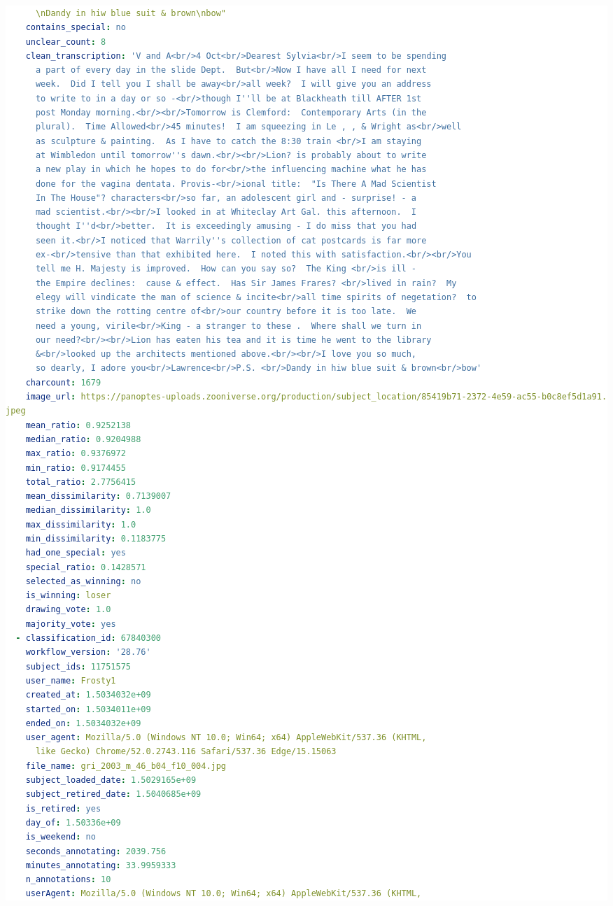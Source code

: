 ```yaml
      \nDandy in hiw blue suit & brown\nbow"
    contains_special: no
    unclear_count: 8
    clean_transcription: 'V and A<br/>4 Oct<br/>Dearest Sylvia<br/>I seem to be spending
      a part of every day in the slide Dept.  But<br/>Now I have all I need for next
      week.  Did I tell you I shall be away<br/>all week?  I will give you an address
      to write to in a day or so -<br/>though I''ll be at Blackheath till AFTER 1st
      post Monday morning.<br/><br/>Tomorrow is Clemford:  Contemporary Arts (in the
      plural).  Time Allowed<br/>45 minutes!  I am squeezing in Le , , & Wright as<br/>well
      as sculpture & painting.  As I have to catch the 8:30 train <br/>I am staying
      at Wimbledon until tomorrow''s dawn.<br/><br/>Lion? is probably about to write
      a new play in which he hopes to do for<br/>the influencing machine what he has
      done for the vagina dentata. Provis-<br/>ional title:  "Is There A Mad Scientist
      In The House"? characters<br/>so far, an adolescent girl and - surprise! - a
      mad scientist.<br/><br/>I looked in at Whiteclay Art Gal. this afternoon.  I
      thought I''d<br/>better.  It is exceedingly amusing - I do miss that you had
      seen it.<br/>I noticed that Warrily''s collection of cat postcards is far more
      ex-<br/>tensive than that exhibited here.  I noted this with satisfaction.<br/><br/>You
      tell me H. Majesty is improved.  How can you say so?  The King <br/>is ill -
      the Empire declines:  cause & effect.  Has Sir James Frares? <br/>lived in rain?  My
      elegy will vindicate the man of science & incite<br/>all time spirits of negetation?  to
      strike down the rotting centre of<br/>our country before it is too late.  We
      need a young, virile<br/>King - a stranger to these .  Where shall we turn in
      our need?<br/><br/>Lion has eaten his tea and it is time he went to the library
      &<br/>looked up the architects mentioned above.<br/><br/>I love you so much,
      so dearly, I adore you<br/>Lawrence<br/>P.S. <br/>Dandy in hiw blue suit & brown<br/>bow'
    charcount: 1679
    image_url: https://panoptes-uploads.zooniverse.org/production/subject_location/85419b71-2372-4e59-ac55-b0c8ef5d1a91.jpeg
    mean_ratio: 0.9252138
    median_ratio: 0.9204988
    max_ratio: 0.9376972
    min_ratio: 0.9174455
    total_ratio: 2.7756415
    mean_dissimilarity: 0.7139007
    median_dissimilarity: 1.0
    max_dissimilarity: 1.0
    min_dissimilarity: 0.1183775
    had_one_special: yes
    special_ratio: 0.1428571
    selected_as_winning: no
    is_winning: loser
    drawing_vote: 1.0
    majority_vote: yes
  - classification_id: 67840300
    workflow_version: '28.76'
    subject_ids: 11751575
    user_name: Frosty1
    created_at: 1.5034032e+09
    started_on: 1.5034011e+09
    ended_on: 1.5034032e+09
    user_agent: Mozilla/5.0 (Windows NT 10.0; Win64; x64) AppleWebKit/537.36 (KHTML,
      like Gecko) Chrome/52.0.2743.116 Safari/537.36 Edge/15.15063
    file_name: gri_2003_m_46_b04_f10_004.jpg
    subject_loaded_date: 1.5029165e+09
    subject_retired_date: 1.5040685e+09
    is_retired: yes
    day_of: 1.50336e+09
    is_weekend: no
    seconds_annotating: 2039.756
    minutes_annotating: 33.9959333
    n_annotations: 10
    userAgent: Mozilla/5.0 (Windows NT 10.0; Win64; x64) AppleWebKit/537.36 (KHTML,
```